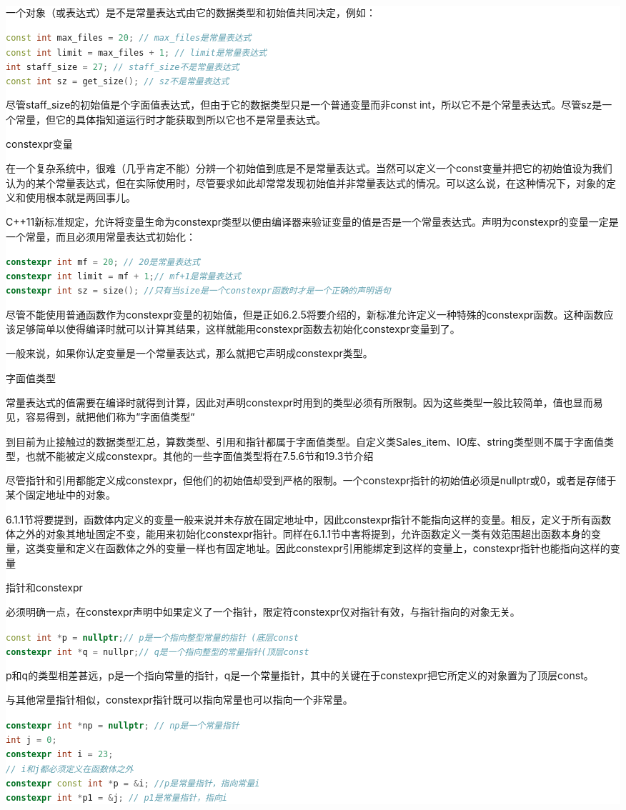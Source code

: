 一个对象（或表达式）是不是常量表达式由它的数据类型和初始值共同决定，例如：

```c++
const int max_files = 20; // max_files是常量表达式
const int limit = max_files + 1; // limit是常量表达式
int staff_size = 27; // staff_size不是常量表达式
const int sz = get_size(); // sz不是常量表达式
```

尽管staff_size的初始值是个字面值表达式，但由于它的数据类型只是一个普通变量而非const int，所以它不是个常量表达式。尽管sz是一个常量，但它的具体指知道运行时才能获取到所以它也不是常量表达式。

constexpr变量

在一个复杂系统中，很难（几乎肯定不能）分辨一个初始值到底是不是常量表达式。当然可以定义一个const变量并把它的初始值设为我们认为的某个常量表达式，但在实际使用时，尽管要求如此却常常发现初始值并非常量表达式的情况。可以这么说，在这种情况下，对象的定义和使用根本就是两回事儿。

C++11新标准规定，允许将变量生命为constexpr类型以便由编译器来验证变量的值是否是一个常量表达式。声明为constexpr的变量一定是一个常量，而且必须用常量表达式初始化：

```c++
constexpr int mf = 20; // 20是常量表达式
constexpr int limit = mf + 1;// mf+1是常量表达式
constexpr int sz = size(); //只有当size是一个constexpr函数时才是一个正确的声明语句
```

尽管不能使用普通函数作为constexpr变量的初始值，但是正如6.2.5将要介绍的，新标准允许定义一种特殊的constexpr函数。这种函数应该足够简单以使得编译时就可以计算其结果，这样就能用constexpr函数去初始化constexpr变量到了。

一般来说，如果你认定变量是一个常量表达式，那么就把它声明成constexpr类型。

字面值类型

常量表达式的值需要在编译时就得到计算，因此对声明constexpr时用到的类型必须有所限制。因为这些类型一般比较简单，值也显而易见，容易得到，就把他们称为“字面值类型“

到目前为止接触过的数据类型汇总，算数类型、引用和指针都属于字面值类型。自定义类Sales_item、IO库、string类型则不属于字面值类型，也就不能被定义成constexpr。其他的一些字面值类型将在7.5.6节和19.3节介绍

尽管指针和引用都能定义成constexpr，但他们的初始值却受到严格的限制。一个constexpr指针的初始值必须是nullptr或0，或者是存储于某个固定地址中的对象。

6.1.1节将要提到，函数体内定义的变量一般来说并未存放在固定地址中，因此constexpr指针不能指向这样的变量。相反，定义于所有函数体之外的对象其地址固定不变，能用来初始化constexpr指针。同样在6.1.1节中害将提到，允许函数定义一类有效范围超出函数本身的变量，这类变量和定义在函数体之外的变量一样也有固定地址。因此constexpr引用能绑定到这样的变量上，constexpr指针也能指向这样的变量

指针和constexpr

必须明确一点，在constexpr声明中如果定义了一个指针，限定符constexpr仅对指针有效，与指针指向的对象无关。

```c++
const int *p = nullptr;// p是一个指向整型常量的指针 (底层const
constexpr int *q = nullpr;// q是一个指向整型的常量指针(顶层const
```

p和q的类型相差甚远，p是一个指向常量的指针，q是一个常量指针，其中的关键在于constexpr把它所定义的对象置为了顶层const。

与其他常量指针相似，constexpr指针既可以指向常量也可以指向一个非常量。

```c++
constexpr int *np = nullptr; // np是一个常量指针
int j = 0;
constexpr int i = 23;
// i和j都必须定义在函数体之外
constexpr const int *p = &i; //p是常量指针，指向常量i
constexpr int *p1 = &j; // p1是常量指针，指向i
```
